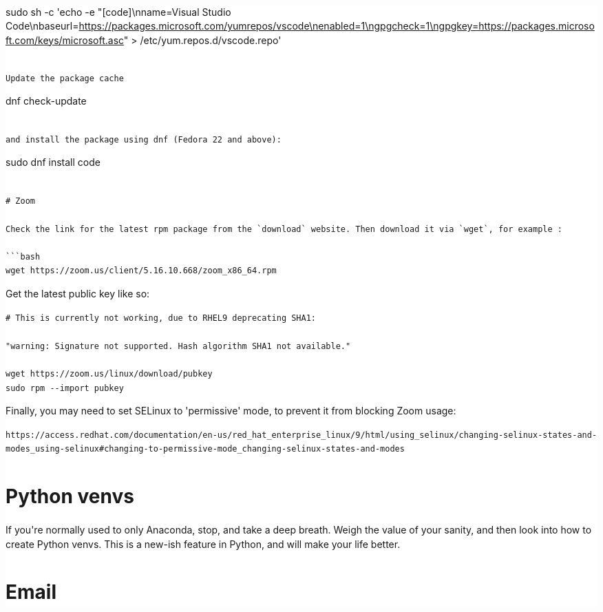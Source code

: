 sudo sh -c 'echo -e "[code]\nname=Visual Studio Code\nbaseurl=https://packages.microsoft.com/yumrepos/vscode\nenabled=1\ngpgcheck=1\ngpgkey=https://packages.microsoft.com/keys/microsoft.asc" > /etc/yum.repos.d/vscode.repo'
```

Update the package cache

```
dnf check-update
```

and install the package using dnf (Fedora 22 and above):

```
sudo dnf install code
```

# Zoom

Check the link for the latest rpm package from the `download` website. Then download it via `wget`, for example :

```bash
wget https://zoom.us/client/5.16.10.668/zoom_x86_64.rpm
```

Get the latest public key like so:

```
# This is currently not working, due to RHEL9 deprecating SHA1:

"warning: Signature not supported. Hash algorithm SHA1 not available."

wget https://zoom.us/linux/download/pubkey
sudo rpm --import pubkey
```

Finally, you may need to set SELinux to 'permissive' mode, to prevent it from blocking Zoom usage:

```
https://access.redhat.com/documentation/en-us/red_hat_enterprise_linux/9/html/using_selinux/changing-selinux-states-and-modes_using-selinux#changing-to-permissive-mode_changing-selinux-states-and-modes
```

# Python venvs

If you're normally used to only Anaconda, stop, and take a deep breath. Weigh the value of your sanity, and then look into how to create Python venvs. This is a new-ish feature in Python, and will make your life better.


# Email
